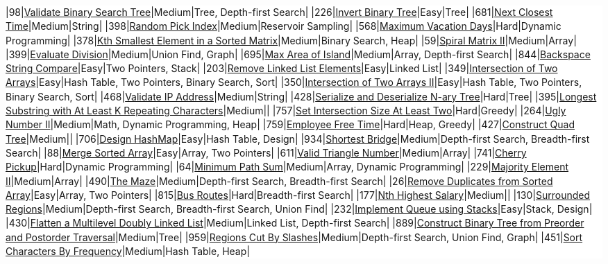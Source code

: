 |98|[Validate Binary Search Tree](https://leetcode.com/problems/validate-binary-search-tree)|Medium|Tree, Depth-first Search|
|226|[Invert Binary Tree](https://leetcode.com/problems/invert-binary-tree)|Easy|Tree|
|681|[Next Closest Time](https://leetcode.com/problems/next-closest-time)|Medium|String|
|398|[Random Pick Index](https://leetcode.com/problems/random-pick-index)|Medium|Reservoir Sampling|
|568|[Maximum Vacation Days](https://leetcode.com/problems/maximum-vacation-days)|Hard|Dynamic Programming|
|378|[Kth Smallest Element in a Sorted Matrix](https://leetcode.com/problems/kth-smallest-element-in-a-sorted-matrix)|Medium|Binary Search, Heap|
|59|[Spiral Matrix II](https://leetcode.com/problems/spiral-matrix-ii)|Medium|Array|
|399|[Evaluate Division](https://leetcode.com/problems/evaluate-division)|Medium|Union Find, Graph|
|695|[Max Area of Island](https://leetcode.com/problems/max-area-of-island)|Medium|Array, Depth-first Search|
|844|[Backspace String Compare](https://leetcode.com/problems/backspace-string-compare)|Easy|Two Pointers, Stack|
|203|[Remove Linked List Elements](https://leetcode.com/problems/remove-linked-list-elements)|Easy|Linked List|
|349|[Intersection of Two Arrays](https://leetcode.com/problems/intersection-of-two-arrays)|Easy|Hash Table, Two Pointers, Binary Search, Sort|
|350|[Intersection of Two Arrays II](https://leetcode.com/problems/intersection-of-two-arrays-ii)|Easy|Hash Table, Two Pointers, Binary Search, Sort|
|468|[Validate IP Address](https://leetcode.com/problems/validate-ip-address)|Medium|String|
|428|[Serialize and Deserialize N-ary Tree](https://leetcode.com/problems/serialize-and-deserialize-n-ary-tree)|Hard|Tree|
|395|[Longest Substring with At Least K Repeating Characters](https://leetcode.com/problems/longest-substring-with-at-least-k-repeating-characters)|Medium||
|757|[Set Intersection Size At Least Two](https://leetcode.com/problems/set-intersection-size-at-least-two)|Hard|Greedy|
|264|[Ugly Number II](https://leetcode.com/problems/ugly-number-ii)|Medium|Math, Dynamic Programming, Heap|
|759|[Employee Free Time](https://leetcode.com/problems/employee-free-time)|Hard|Heap, Greedy|
|427|[Construct Quad Tree](https://leetcode.com/problems/construct-quad-tree)|Medium||
|706|[Design HashMap](https://leetcode.com/problems/design-hashmap)|Easy|Hash Table, Design|
|934|[Shortest Bridge](https://leetcode.com/problems/shortest-bridge)|Medium|Depth-first Search, Breadth-first Search|
|88|[Merge Sorted Array](https://leetcode.com/problems/merge-sorted-array)|Easy|Array, Two Pointers|
|611|[Valid Triangle Number](https://leetcode.com/problems/valid-triangle-number)|Medium|Array|
|741|[Cherry Pickup](https://leetcode.com/problems/cherry-pickup)|Hard|Dynamic Programming|
|64|[Minimum Path Sum](https://leetcode.com/problems/minimum-path-sum)|Medium|Array, Dynamic Programming|
|229|[Majority Element II](https://leetcode.com/problems/majority-element-ii)|Medium|Array|
|490|[The Maze](https://leetcode.com/problems/the-maze)|Medium|Depth-first Search, Breadth-first Search|
|26|[Remove Duplicates from Sorted Array](https://leetcode.com/problems/remove-duplicates-from-sorted-array)|Easy|Array, Two Pointers|
|815|[Bus Routes](https://leetcode.com/problems/bus-routes)|Hard|Breadth-first Search|
|177|[Nth Highest Salary](https://leetcode.com/problems/nth-highest-salary)|Medium||
|130|[Surrounded Regions](https://leetcode.com/problems/surrounded-regions)|Medium|Depth-first Search, Breadth-first Search, Union Find|
|232|[Implement Queue using Stacks](https://leetcode.com/problems/implement-queue-using-stacks)|Easy|Stack, Design|
|430|[Flatten a Multilevel Doubly Linked List](https://leetcode.com/problems/flatten-a-multilevel-doubly-linked-list)|Medium|Linked List, Depth-first Search|
|889|[Construct Binary Tree from Preorder and Postorder Traversal](https://leetcode.com/problems/construct-binary-tree-from-preorder-and-postorder-traversal)|Medium|Tree|
|959|[Regions Cut By Slashes](https://leetcode.com/problems/regions-cut-by-slashes)|Medium|Depth-first Search, Union Find, Graph|
|451|[Sort Characters By Frequency](https://leetcode.com/problems/sort-characters-by-frequency)|Medium|Hash Table, Heap|